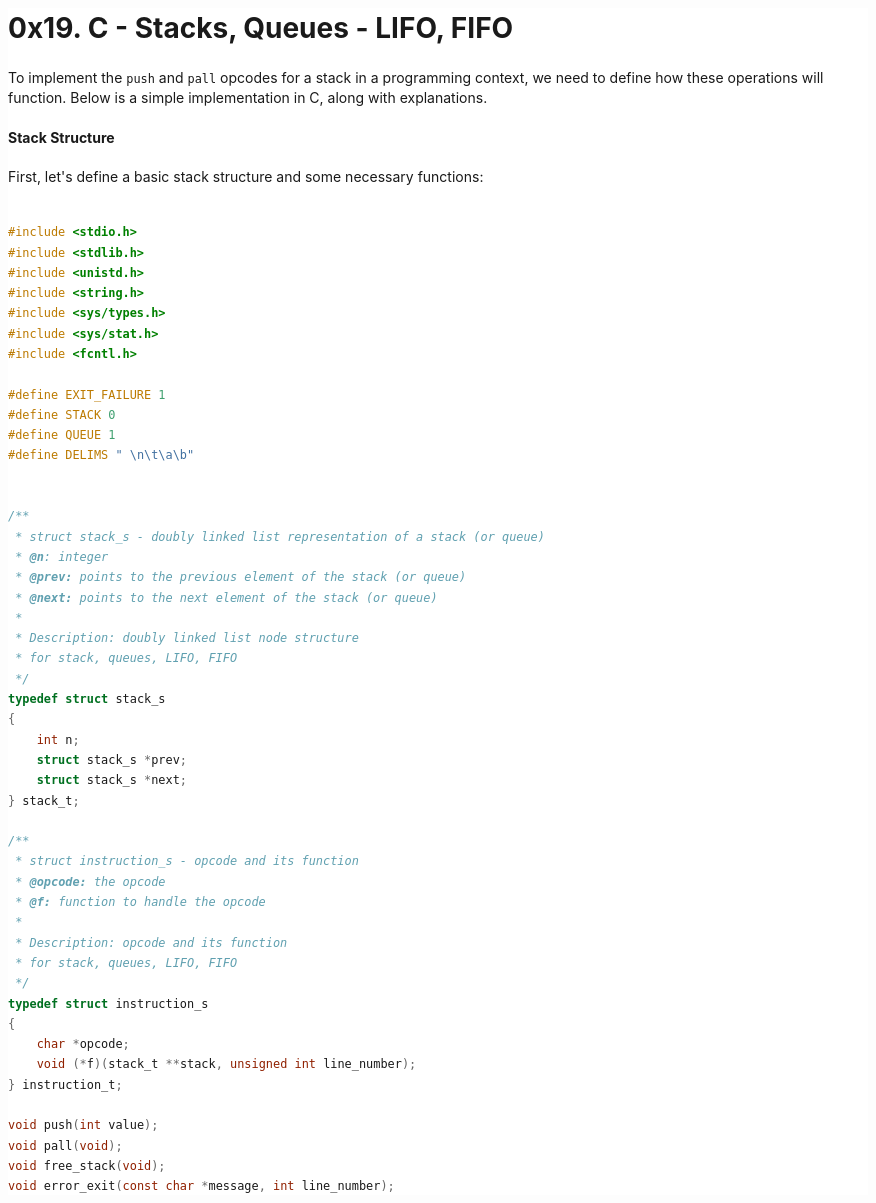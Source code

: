 # 0x19. C - Stacks, Queues - LIFO, FIFO
To implement the `push` and `pall` opcodes for a stack in a programming context, we need to define how these operations will function. Below is a simple implementation in C, along with explanations.

#### Stack Structure

First, let's define a basic stack structure and some necessary functions:

```c

#include <stdio.h>
#include <stdlib.h>
#include <unistd.h>
#include <string.h>
#include <sys/types.h>
#include <sys/stat.h>
#include <fcntl.h>

#define EXIT_FAILURE 1
#define STACK 0
#define QUEUE 1
#define DELIMS " \n\t\a\b"


/**
 * struct stack_s - doubly linked list representation of a stack (or queue)
 * @n: integer
 * @prev: points to the previous element of the stack (or queue)
 * @next: points to the next element of the stack (or queue)
 *
 * Description: doubly linked list node structure
 * for stack, queues, LIFO, FIFO
 */
typedef struct stack_s
{
	int n;
	struct stack_s *prev;
	struct stack_s *next;
} stack_t;

/**
 * struct instruction_s - opcode and its function
 * @opcode: the opcode
 * @f: function to handle the opcode
 *
 * Description: opcode and its function
 * for stack, queues, LIFO, FIFO
 */
typedef struct instruction_s
{
	char *opcode;
	void (*f)(stack_t **stack, unsigned int line_number);
} instruction_t;

void push(int value);
void pall(void);
void free_stack(void);
void error_exit(const char *message, int line_number);
```
